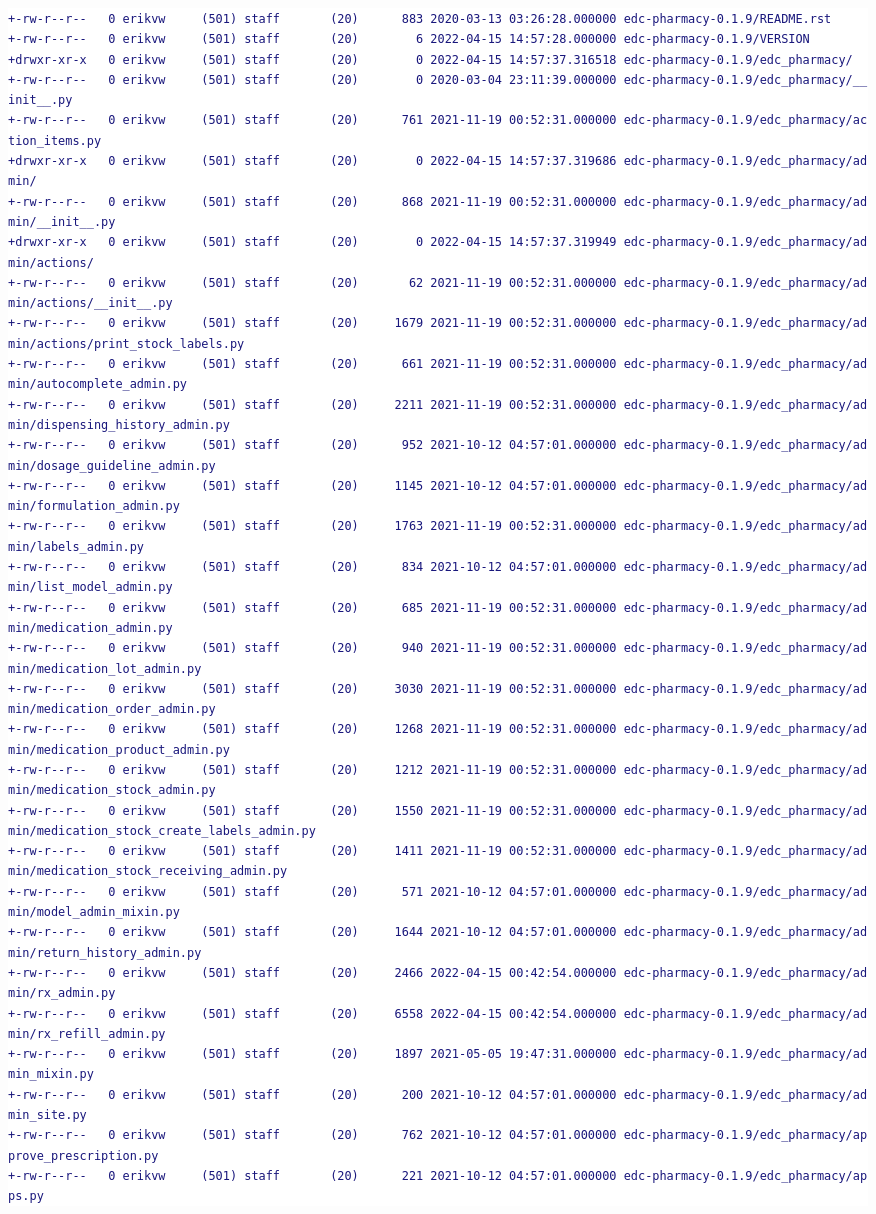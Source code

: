```diff
+-rw-r--r--   0 erikvw     (501) staff       (20)      883 2020-03-13 03:26:28.000000 edc-pharmacy-0.1.9/README.rst
+-rw-r--r--   0 erikvw     (501) staff       (20)        6 2022-04-15 14:57:28.000000 edc-pharmacy-0.1.9/VERSION
+drwxr-xr-x   0 erikvw     (501) staff       (20)        0 2022-04-15 14:57:37.316518 edc-pharmacy-0.1.9/edc_pharmacy/
+-rw-r--r--   0 erikvw     (501) staff       (20)        0 2020-03-04 23:11:39.000000 edc-pharmacy-0.1.9/edc_pharmacy/__init__.py
+-rw-r--r--   0 erikvw     (501) staff       (20)      761 2021-11-19 00:52:31.000000 edc-pharmacy-0.1.9/edc_pharmacy/action_items.py
+drwxr-xr-x   0 erikvw     (501) staff       (20)        0 2022-04-15 14:57:37.319686 edc-pharmacy-0.1.9/edc_pharmacy/admin/
+-rw-r--r--   0 erikvw     (501) staff       (20)      868 2021-11-19 00:52:31.000000 edc-pharmacy-0.1.9/edc_pharmacy/admin/__init__.py
+drwxr-xr-x   0 erikvw     (501) staff       (20)        0 2022-04-15 14:57:37.319949 edc-pharmacy-0.1.9/edc_pharmacy/admin/actions/
+-rw-r--r--   0 erikvw     (501) staff       (20)       62 2021-11-19 00:52:31.000000 edc-pharmacy-0.1.9/edc_pharmacy/admin/actions/__init__.py
+-rw-r--r--   0 erikvw     (501) staff       (20)     1679 2021-11-19 00:52:31.000000 edc-pharmacy-0.1.9/edc_pharmacy/admin/actions/print_stock_labels.py
+-rw-r--r--   0 erikvw     (501) staff       (20)      661 2021-11-19 00:52:31.000000 edc-pharmacy-0.1.9/edc_pharmacy/admin/autocomplete_admin.py
+-rw-r--r--   0 erikvw     (501) staff       (20)     2211 2021-11-19 00:52:31.000000 edc-pharmacy-0.1.9/edc_pharmacy/admin/dispensing_history_admin.py
+-rw-r--r--   0 erikvw     (501) staff       (20)      952 2021-10-12 04:57:01.000000 edc-pharmacy-0.1.9/edc_pharmacy/admin/dosage_guideline_admin.py
+-rw-r--r--   0 erikvw     (501) staff       (20)     1145 2021-10-12 04:57:01.000000 edc-pharmacy-0.1.9/edc_pharmacy/admin/formulation_admin.py
+-rw-r--r--   0 erikvw     (501) staff       (20)     1763 2021-11-19 00:52:31.000000 edc-pharmacy-0.1.9/edc_pharmacy/admin/labels_admin.py
+-rw-r--r--   0 erikvw     (501) staff       (20)      834 2021-10-12 04:57:01.000000 edc-pharmacy-0.1.9/edc_pharmacy/admin/list_model_admin.py
+-rw-r--r--   0 erikvw     (501) staff       (20)      685 2021-11-19 00:52:31.000000 edc-pharmacy-0.1.9/edc_pharmacy/admin/medication_admin.py
+-rw-r--r--   0 erikvw     (501) staff       (20)      940 2021-11-19 00:52:31.000000 edc-pharmacy-0.1.9/edc_pharmacy/admin/medication_lot_admin.py
+-rw-r--r--   0 erikvw     (501) staff       (20)     3030 2021-11-19 00:52:31.000000 edc-pharmacy-0.1.9/edc_pharmacy/admin/medication_order_admin.py
+-rw-r--r--   0 erikvw     (501) staff       (20)     1268 2021-11-19 00:52:31.000000 edc-pharmacy-0.1.9/edc_pharmacy/admin/medication_product_admin.py
+-rw-r--r--   0 erikvw     (501) staff       (20)     1212 2021-11-19 00:52:31.000000 edc-pharmacy-0.1.9/edc_pharmacy/admin/medication_stock_admin.py
+-rw-r--r--   0 erikvw     (501) staff       (20)     1550 2021-11-19 00:52:31.000000 edc-pharmacy-0.1.9/edc_pharmacy/admin/medication_stock_create_labels_admin.py
+-rw-r--r--   0 erikvw     (501) staff       (20)     1411 2021-11-19 00:52:31.000000 edc-pharmacy-0.1.9/edc_pharmacy/admin/medication_stock_receiving_admin.py
+-rw-r--r--   0 erikvw     (501) staff       (20)      571 2021-10-12 04:57:01.000000 edc-pharmacy-0.1.9/edc_pharmacy/admin/model_admin_mixin.py
+-rw-r--r--   0 erikvw     (501) staff       (20)     1644 2021-10-12 04:57:01.000000 edc-pharmacy-0.1.9/edc_pharmacy/admin/return_history_admin.py
+-rw-r--r--   0 erikvw     (501) staff       (20)     2466 2022-04-15 00:42:54.000000 edc-pharmacy-0.1.9/edc_pharmacy/admin/rx_admin.py
+-rw-r--r--   0 erikvw     (501) staff       (20)     6558 2022-04-15 00:42:54.000000 edc-pharmacy-0.1.9/edc_pharmacy/admin/rx_refill_admin.py
+-rw-r--r--   0 erikvw     (501) staff       (20)     1897 2021-05-05 19:47:31.000000 edc-pharmacy-0.1.9/edc_pharmacy/admin_mixin.py
+-rw-r--r--   0 erikvw     (501) staff       (20)      200 2021-10-12 04:57:01.000000 edc-pharmacy-0.1.9/edc_pharmacy/admin_site.py
+-rw-r--r--   0 erikvw     (501) staff       (20)      762 2021-10-12 04:57:01.000000 edc-pharmacy-0.1.9/edc_pharmacy/approve_prescription.py
+-rw-r--r--   0 erikvw     (501) staff       (20)      221 2021-10-12 04:57:01.000000 edc-pharmacy-0.1.9/edc_pharmacy/apps.py
```